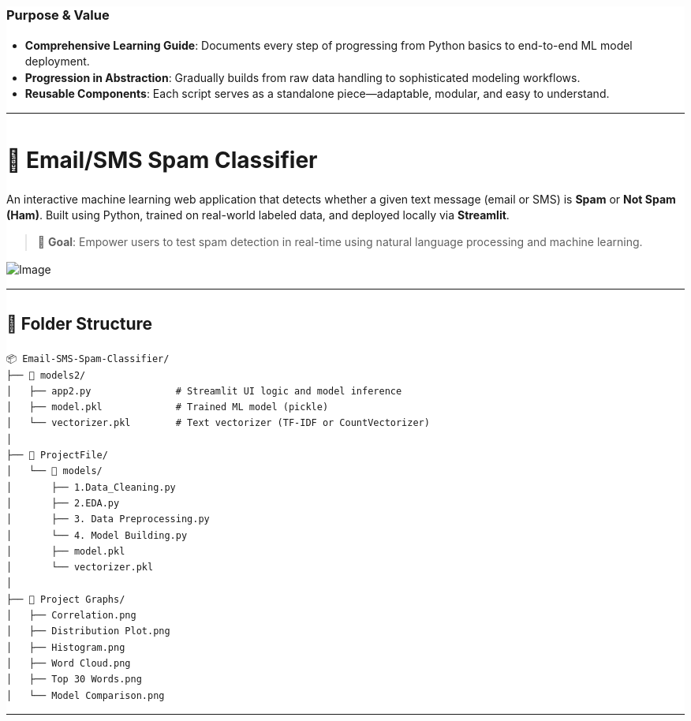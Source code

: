 
### Purpose & Value

* **Comprehensive Learning Guide**: Documents every step of progressing from Python basics to end-to-end ML model deployment.
* **Progression in Abstraction**: Gradually builds from raw data handling to sophisticated modeling workflows.
* **Reusable Components**: Each script serves as a standalone piece—adaptable, modular, and easy to understand.

---

# 📧 Email/SMS Spam Classifier

An interactive machine learning web application that detects whether a given text message (email or SMS) is **Spam** or **Not Spam (Ham)**. Built using Python, trained on real-world labeled data, and deployed locally via **Streamlit**.

> 🎯 **Goal**: Empower users to test spam detection in real-time using natural language processing and machine learning.

<img width="1095" height="709" alt="Image" src="https://github.com/user-attachments/assets/9a78ff17-c0b7-45fc-9f0e-51470bde32c1" />

---

## 📁 Folder Structure

```
📦 Email-SMS-Spam-Classifier/
├── 📁 models2/
│   ├── app2.py               # Streamlit UI logic and model inference
│   ├── model.pkl             # Trained ML model (pickle)
│   └── vectorizer.pkl        # Text vectorizer (TF-IDF or CountVectorizer)
│
├── 📁 ProjectFile/
│   └── 📁 models/
│       ├── 1.Data_Cleaning.py
│       ├── 2.EDA.py
│       ├── 3. Data Preprocessing.py
│       └── 4. Model Building.py
│       ├── model.pkl
│       └── vectorizer.pkl
│
├── 📁 Project Graphs/
│   ├── Correlation.png
│   ├── Distribution Plot.png
│   ├── Histogram.png
│   ├── Word Cloud.png
│   ├── Top 30 Words.png
│   └── Model Comparison.png
```

---